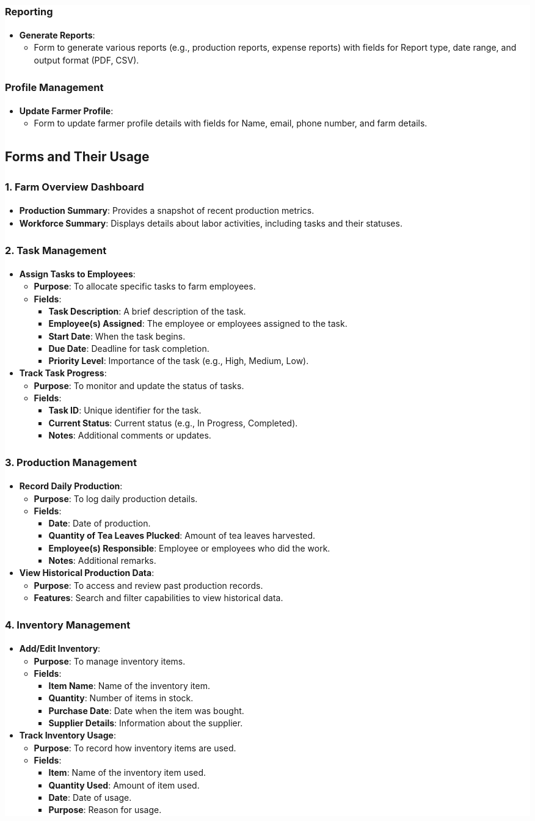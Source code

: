 ### Reporting
- **Generate Reports**: 
  - Form to generate various reports (e.g., production reports, expense reports) with fields for Report type, date range, and output format (PDF, CSV).

### Profile Management
- **Update Farmer Profile**: 
  - Form to update farmer profile details with fields for Name, email, phone number, and farm details.
## Forms and Their Usage

### 1. Farm Overview Dashboard
- **Production Summary**: Provides a snapshot of recent production metrics.
- **Workforce Summary**: Displays details about labor activities, including tasks and their statuses.

### 2. Task Management
- **Assign Tasks to Employees**:
  - **Purpose**: To allocate specific tasks to farm employees.
  - **Fields**:
    - **Task Description**: A brief description of the task.
    - **Employee(s) Assigned**: The employee or employees assigned to the task.
    - **Start Date**: When the task begins.
    - **Due Date**: Deadline for task completion.
    - **Priority Level**: Importance of the task (e.g., High, Medium, Low).
- **Track Task Progress**:
  - **Purpose**: To monitor and update the status of tasks.
  - **Fields**:
    - **Task ID**: Unique identifier for the task.
    - **Current Status**: Current status (e.g., In Progress, Completed).
    - **Notes**: Additional comments or updates.

### 3. Production Management
- **Record Daily Production**:
  - **Purpose**: To log daily production details.
  - **Fields**:
    - **Date**: Date of production.
    - **Quantity of Tea Leaves Plucked**: Amount of tea leaves harvested.
    - **Employee(s) Responsible**: Employee or employees who did the work.
    - **Notes**: Additional remarks.
- **View Historical Production Data**:
  - **Purpose**: To access and review past production records.
  - **Features**: Search and filter capabilities to view historical data.

### 4. Inventory Management
- **Add/Edit Inventory**:
  - **Purpose**: To manage inventory items.
  - **Fields**:
    - **Item Name**: Name of the inventory item.
    - **Quantity**: Number of items in stock.
    - **Purchase Date**: Date when the item was bought.
    - **Supplier Details**: Information about the supplier.
- **Track Inventory Usage**:
  - **Purpose**: To record how inventory items are used.
  - **Fields**:
    - **Item**: Name of the inventory item used.
    - **Quantity Used**: Amount of item used.
    - **Date**: Date of usage.
    - **Purpose**: Reason for usage.
